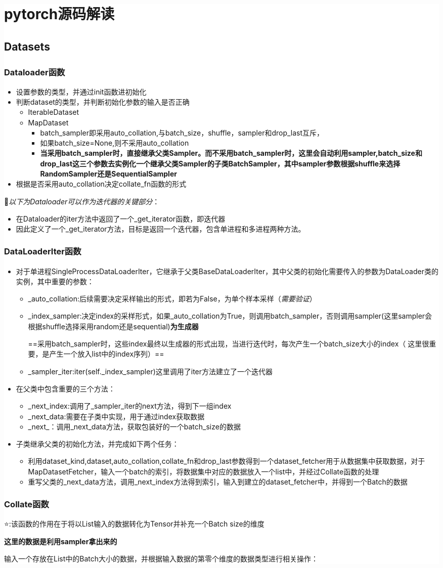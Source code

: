 # pytorch源码解读

## Datasets

### Dataloader函数

* 设置参数的类型，并通过init函数进初始化
* 判断dataset的类型，并判断初始化参数的输入是否正确
  * IterableDataset
  * MapDataset
    * batch_sampler即采用auto_collation,与batch_size，shuffle，sampler和drop_last互斥，
    * 如果batch_size=None,则不采用auto_collation
    * **当采用batch_sampler时，直接继承父类Sampler。而不采用batch_sampler时，这里会自动利用sampler,batch_size和drop_last这三个参数去实例化一个继承父类Sampler的子类BatchSampler，其中sampler参数根据shuffle来选择RandomSampler还是SequentialSampler**
* 根据是否采用auto_collation决定collate_fn函数的形式

:pig:*以下为Dataloader可以作为迭代器的关键部分*：

* 在Dataloader的iter方法中返回了一个_get_iterator函数，即迭代器
* 因此定义了一个_get_iterator方法，目标是返回一个迭代器，包含单进程和多进程两种方法。

### DataLoaderIter函数

* 对于单进程SingleProcessDataLoaderIter，它继承于父类BaseDataLoaderIter，其中父类的初始化需要传入的参数为DataLoader类的实例，其中重要的参数：

  * _auto_collation:后续需要决定采样输出的形式，即若为False，为单个样本采样（*需要验证*）

  * _index_sampler:决定index的采样形式，如果\_auto_collation为True，则调用batch_sampler，否则调用sampler(这里sampler会根据shuffle选择采用random还是sequential)**为生成器**

    ==采用batch_sampler时，这些index最终以生成器的形式出现，当进行迭代时，每次产生一个batch_size大小的index（ 这里很重要，是产生一个放入list中的index序列）==

  * _sampler_iter:iter(self.\_index_sampler)这里调用了iter方法建立了一个迭代器

* 在父类中包含重要的三个方法：

  * _next_index:调用了\_sampler\_iter的next方法，得到下一组index
  * _next_data:需要在子类中实现，用于通过index获取数据
  * \_next\_：调用_next_data方法，获取包装好的一个batch_size的数据

* 子类继承父类的初始化方法，并完成如下两个任务：

  * 利用dataset_kind,dataset,auto_collation,collate_fn和drop_last参数得到一个dataset_fetcher用于从数据集中获取数据，对于MapDatasetFetcher，输入一个batch的索引，将数据集中对应的数据放入一个list中，并经过Collate函数的处理
  * 重写父类的_next_data方法，调用\_next\_index方法得到索引，输入到建立的dataset_fetcher中，并得到一个Batch的数据

  

### Collate函数

:star::该函数的作用在于将以List输入的数据转化为Tensor并补充一个Batch size的维度

**这里的数据是利用sampler拿出来的**

输入一个存放在List中的Batch大小的数据，并根据输入数据的第零个维度的数据类型进行相关操作：

